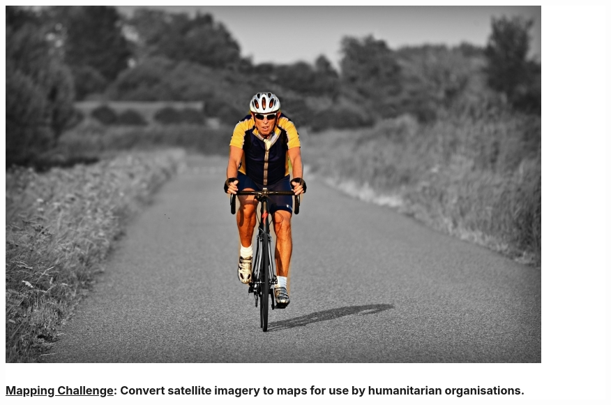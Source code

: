 ![](assets/project_shiny1.jpg)

### [Mapping Challenge](https://github.com/crowdAI/crowdai-mapping-challenge-mask-rcnn): Convert satellite imagery to maps for use by humanitarian organisations.